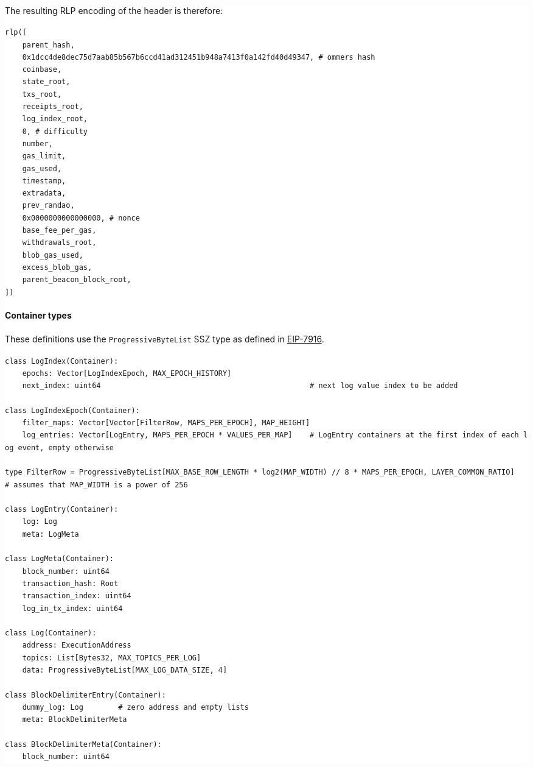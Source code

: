 The resulting RLP encoding of the header is therefore:

```
rlp([
    parent_hash,
    0x1dcc4de8dec75d7aab85b567b6ccd41ad312451b948a7413f0a142fd40d49347, # ommers hash
    coinbase,
    state_root,
    txs_root,
    receipts_root,
    log_index_root,
    0, # difficulty
    number,
    gas_limit,
    gas_used,
    timestamp,
    extradata,
    prev_randao,
    0x0000000000000000, # nonce
    base_fee_per_gas,
    withdrawals_root,
    blob_gas_used,
    excess_blob_gas,
    parent_beacon_block_root,
])
```

#### Container types

These definitions use the `ProgressiveByteList` SSZ type as defined in [EIP-7916](./eip-7916.md).

```
class LogIndex(Container):
    epochs: Vector[LogIndexEpoch, MAX_EPOCH_HISTORY]
    next_index: uint64                                                # next log value index to be added

class LogIndexEpoch(Container):
    filter_maps: Vector[Vector[FilterRow, MAPS_PER_EPOCH], MAP_HEIGHT]
    log_entries: Vector[LogEntry, MAPS_PER_EPOCH * VALUES_PER_MAP]    # LogEntry containers at the first index of each log event, empty otherwise

type FilterRow = ProgressiveByteList[MAX_BASE_ROW_LENGTH * log2(MAP_WIDTH) // 8 * MAPS_PER_EPOCH, LAYER_COMMON_RATIO]   # assumes that MAP_WIDTH is a power of 256

class LogEntry(Container):
    log: Log
    meta: LogMeta

class LogMeta(Container):
    block_number: uint64
    transaction_hash: Root
    transaction_index: uint64
    log_in_tx_index: uint64

class Log(Container):
    address: ExecutionAddress
    topics: List[Bytes32, MAX_TOPICS_PER_LOG]
    data: ProgressiveByteList[MAX_LOG_DATA_SIZE, 4]

class BlockDelimiterEntry(Container):
    dummy_log: Log        # zero address and empty lists
    meta: BlockDelimiterMeta

class BlockDelimiterMeta(Container):
    block_number: uint64
```